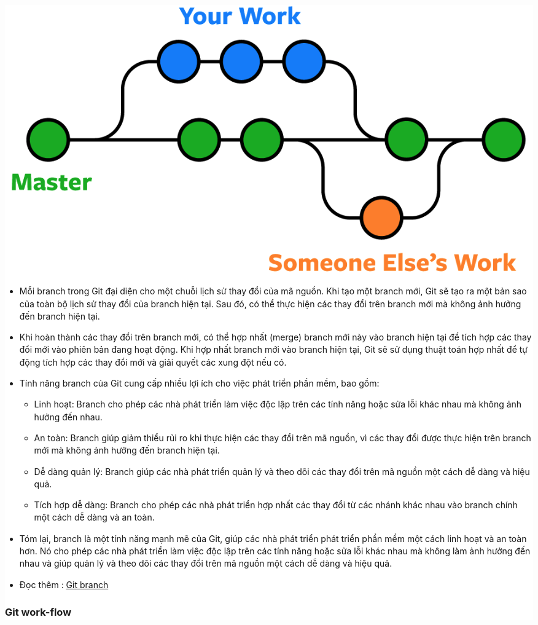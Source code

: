 <img src= images/git_branch.png>

-   Mỗi branch trong Git đại diện cho một chuỗi lịch sử thay đổi của mã nguồn. Khi tạo một branch mới, Git sẽ tạo ra một bản sao của toàn bộ lịch sử thay đổi của branch hiện tại. Sau đó, có thể thực hiện các thay đổi trên branch mới mà không ảnh hưởng đến branch hiện tại.

-   Khi hoàn thành các thay đổi trên branch mới, có thể hợp nhất (merge) branch mới này vào branch hiện tại để tích hợp các thay đổi mới vào phiên bản đang hoạt động. Khi hợp nhất branch mới vào branch hiện tại, Git sẽ sử dụng thuật toán hợp nhất để tự động tích hợp các thay đổi mới và giải quyết các xung đột nếu có.

-   Tính năng branch của Git cung cấp nhiều lợi ích cho việc phát triển phần mềm, bao gồm:

    -   Linh hoạt: Branch cho phép các nhà phát triển làm việc độc lập trên các tính năng hoặc sửa lỗi khác nhau mà không ảnh hưởng đến nhau.

    -   An toàn: Branch giúp giảm thiểu rủi ro khi thực hiện các thay đổi trên mã nguồn, vì các thay đổi được thực hiện trên branch mới mà không ảnh hưởng đến branch hiện tại.

    -   Dễ dàng quản lý: Branch giúp các nhà phát triển quản lý và theo dõi các thay đổi trên mã nguồn một cách dễ dàng và hiệu quả.

    -   Tích hợp dễ dàng: Branch cho phép các nhà phát triển hợp nhất các thay đổi từ các nhánh khác nhau vào branch chính một cách dễ dàng và an toàn.

-   Tóm lại, branch là một tính năng mạnh mẽ của Git, giúp các nhà phát triển phát triển phần mềm một cách linh hoạt và an toàn hơn. Nó cho phép các nhà phát triển làm việc độc lập trên các tính năng hoặc sửa lỗi khác nhau mà không làm ảnh hưởng đến nhau và giúp quản lý và theo dõi các thay đổi trên mã nguồn một cách dễ dàng và hiệu quả.

-   Đọc thêm : [Git branch](https://bkhost.vn/blog/git-branches/)

### Git work-flow
